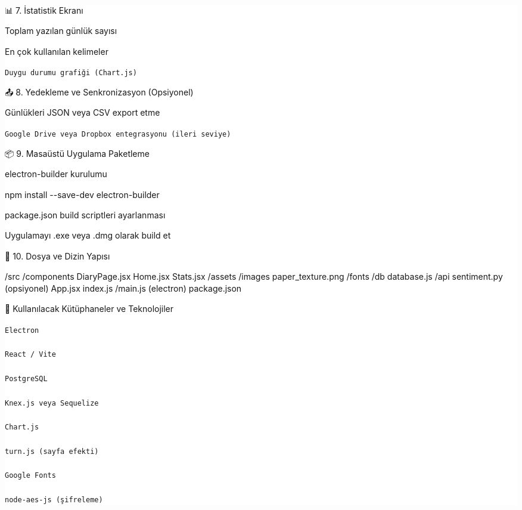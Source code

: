 📊 7. İstatistik Ekranı

Toplam yazılan günlük sayısı

En çok kullanılan kelimeler

    Duygu durumu grafiği (Chart.js)

📤 8. Yedekleme ve Senkronizasyon (Opsiyonel)

Günlükleri JSON veya CSV export etme

    Google Drive veya Dropbox entegrasyonu (ileri seviye)

📦 9. Masaüstü Uygulama Paketleme

electron-builder kurulumu

npm install --save-dev electron-builder

package.json build scriptleri ayarlanması

Uygulamayı .exe veya .dmg olarak build et

📑 10. Dosya ve Dizin Yapısı

/src
  /components
    DiaryPage.jsx
    Home.jsx
    Stats.jsx
  /assets
    /images
      paper_texture.png
    /fonts
  /db
    database.js
  /api
    sentiment.py (opsiyonel)
  App.jsx
  index.js
/main.js (electron)
package.json

📌 Kullanılacak Kütüphaneler ve Teknolojiler

    Electron

    React / Vite

    PostgreSQL

    Knex.js veya Sequelize

    Chart.js

    turn.js (sayfa efekti)

    Google Fonts

    node-aes-js (şifreleme)
